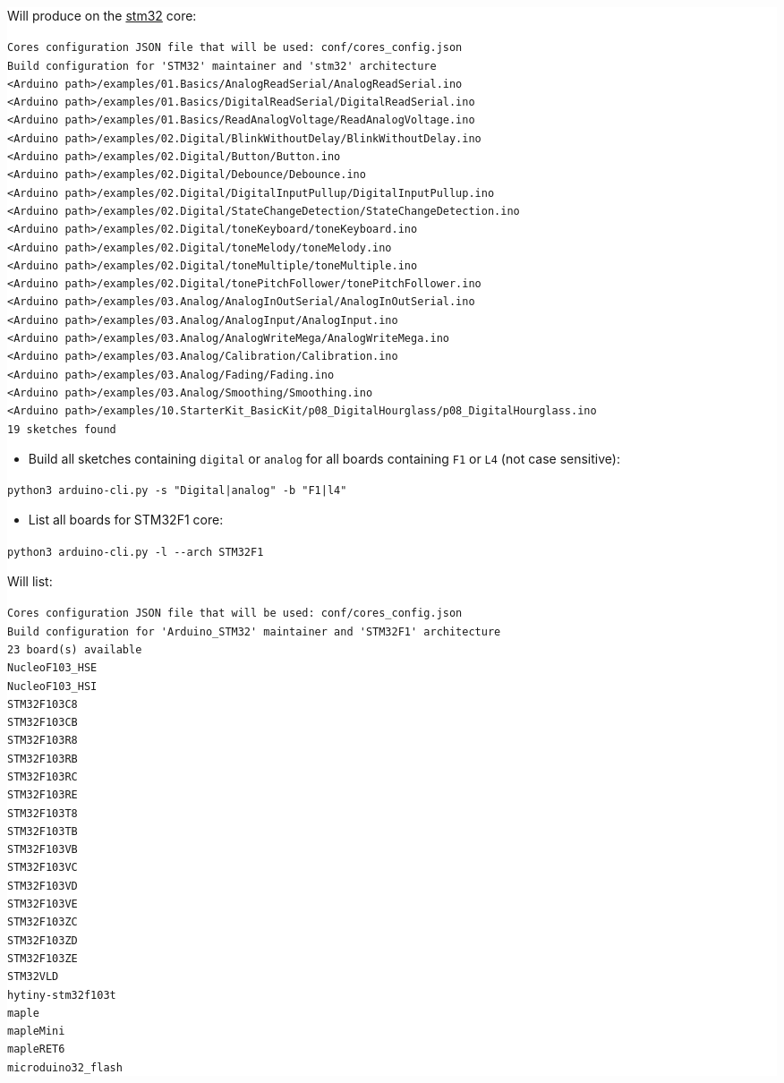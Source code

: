 Will produce on the [stm32](https://github.com/stm32duino/Arduino_Core_STM32) core:
```
Cores configuration JSON file that will be used: conf/cores_config.json
Build configuration for 'STM32' maintainer and 'stm32' architecture
<Arduino path>/examples/01.Basics/AnalogReadSerial/AnalogReadSerial.ino
<Arduino path>/examples/01.Basics/DigitalReadSerial/DigitalReadSerial.ino
<Arduino path>/examples/01.Basics/ReadAnalogVoltage/ReadAnalogVoltage.ino
<Arduino path>/examples/02.Digital/BlinkWithoutDelay/BlinkWithoutDelay.ino
<Arduino path>/examples/02.Digital/Button/Button.ino
<Arduino path>/examples/02.Digital/Debounce/Debounce.ino
<Arduino path>/examples/02.Digital/DigitalInputPullup/DigitalInputPullup.ino
<Arduino path>/examples/02.Digital/StateChangeDetection/StateChangeDetection.ino
<Arduino path>/examples/02.Digital/toneKeyboard/toneKeyboard.ino
<Arduino path>/examples/02.Digital/toneMelody/toneMelody.ino
<Arduino path>/examples/02.Digital/toneMultiple/toneMultiple.ino
<Arduino path>/examples/02.Digital/tonePitchFollower/tonePitchFollower.ino
<Arduino path>/examples/03.Analog/AnalogInOutSerial/AnalogInOutSerial.ino
<Arduino path>/examples/03.Analog/AnalogInput/AnalogInput.ino
<Arduino path>/examples/03.Analog/AnalogWriteMega/AnalogWriteMega.ino
<Arduino path>/examples/03.Analog/Calibration/Calibration.ino
<Arduino path>/examples/03.Analog/Fading/Fading.ino
<Arduino path>/examples/03.Analog/Smoothing/Smoothing.ino
<Arduino path>/examples/10.StarterKit_BasicKit/p08_DigitalHourglass/p08_DigitalHourglass.ino
19 sketches found
```

* Build all sketches containing `digital` or `analog` for all boards containing `F1` or `L4` (not case sensitive):

`python3 arduino-cli.py -s "Digital|analog" -b "F1|l4"`

* List all boards for STM32F1 core:

`python3 arduino-cli.py -l --arch STM32F1`

Will list:
```
Cores configuration JSON file that will be used: conf/cores_config.json
Build configuration for 'Arduino_STM32' maintainer and 'STM32F1' architecture
23 board(s) available
NucleoF103_HSE
NucleoF103_HSI
STM32F103C8
STM32F103CB
STM32F103R8
STM32F103RB
STM32F103RC
STM32F103RE
STM32F103T8
STM32F103TB
STM32F103VB
STM32F103VC
STM32F103VD
STM32F103VE
STM32F103ZC
STM32F103ZD
STM32F103ZE
STM32VLD
hytiny-stm32f103t
maple
mapleMini
mapleRET6
microduino32_flash
```

